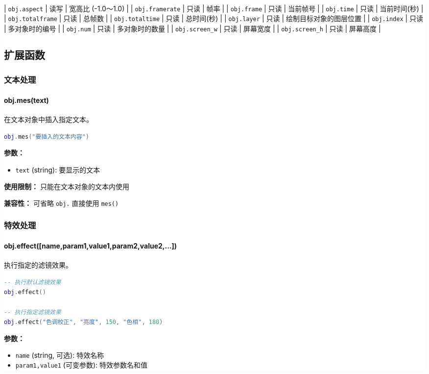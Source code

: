 | `obj.aspect` | 读写 | 宽高比 (-1.0～1.0) |
| `obj.framerate` | 只读 | 帧率 |
| `obj.frame` | 只读 | 当前帧号 |
| `obj.time` | 只读 | 当前时间(秒) |
| `obj.totalframe` | 只读 | 总帧数 |
| `obj.totaltime` | 只读 | 总时间(秒) |
| `obj.layer` | 只读 | 绘制目标对象的图层位置 |
| `obj.index` | 只读 | 多对象时的编号 |
| `obj.num` | 只读 | 多对象时的数量 |
| `obj.screen_w` | 只读 | 屏幕宽度 |
| `obj.screen_h` | 只读 | 屏幕高度 |

## 扩展函数

### 文本处理

#### obj.mes(text)

在文本对象中插入指定文本。

```lua
obj.mes("要插入的文本内容")
```

**参数：**
- `text` (string): 要显示的文本

**使用限制：** 只能在文本对象的文本内使用

**兼容性：** 可省略 `obj.` 直接使用 `mes()`

### 特效处理

#### obj.effect([name,param1,value1,param2,value2,...])

执行指定的滤镜效果。

```lua
-- 执行默认滤镜效果
obj.effect()

-- 执行指定滤镜效果
obj.effect("色调校正", "亮度", 150, "色相", 180)
```

**参数：**
- `name` (string, 可选): 特效名称
- `param1,value1` (可变参数): 特效参数名和值
